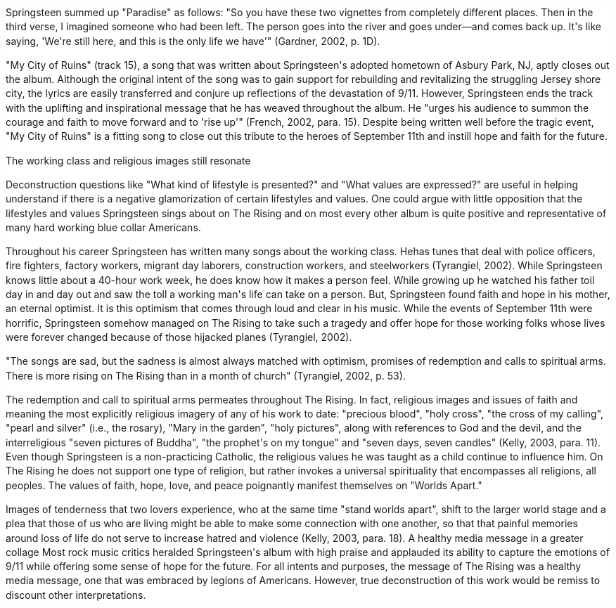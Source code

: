 Springsteen summed up "Paradise" as follows: "So you have these two vignettes from completely different places. Then in the third verse, I imagined someone who had been left. The person goes into the river and goes under—and comes back up. It's like saying, 'We're still here, and this is the only life we have'" (Gardner, 2002, p. 1D).

"My City of Ruins" (track 15), a song that was written about Springsteen's adopted hometown of Asbury Park, NJ, aptly closes out the album. Although the original intent of the song was to gain support for rebuilding and revitalizing the struggling Jersey shore city, the lyrics are easily transferred and conjure up reflections of the devastation of 9/11. However, Springsteen ends the track with the uplifting and inspirational message that he has weaved throughout the album. He "urges his audience to summon the courage and faith to move forward and to 'rise up'" (French, 2002, para. 15). Despite being written well before the tragic event, "My City of Ruins" is a fitting song to close out this tribute to the heroes of September 11th and instill hope and faith for the future.

The working class and religious images still resonate

Deconstruction questions like "What kind of lifestyle is presented?" and "What values are expressed?" are useful in helping understand if there is a negative glamorization of certain lifestyles and values. One could argue with little opposition that the lifestyles and values Springsteen sings about on The Rising and on most every other album is quite positive and representative of many hard working blue collar Americans.

Throughout his career Springsteen has written many songs about the working class. Hehas tunes that deal with police officers, fire fighters, factory workers, migrant day laborers, construction workers, and steelworkers (Tyrangiel, 2002). While Springsteen knows little about a 40-hour work week, he does know how it makes a person feel. While growing up he watched his father toil day in and day out and saw the toll a working man's life can take on a person. But, Springsteen found faith and hope in his mother, an eternal optimist. It is this optimism that comes through loud and clear in his music. While the events of September 11th were horrific, Springsteen somehow managed on The Rising to take such a tragedy and offer hope for those working folks whose lives were forever changed because of those hijacked planes (Tyrangiel, 2002).

"The songs are sad, but the sadness is almost always matched with optimism, promises of redemption and calls to spiritual arms. There is more rising on The Rising than in a month of church" (Tyrangiel, 2002, p. 53).

The redemption and call to spiritual arms permeates throughout The Rising. In fact, religious images and issues of faith and meaning the most explicitly religious imagery of any of his work to date: "precious blood", "holy cross", "the cross of my calling", "pearl and silver" (i.e., the rosary), "Mary in the garden", "holy pictures", along with references to God and the devil, and the interreligious "seven pictures of Buddha", "the prophet's on my tongue" and "seven days, seven candles" (Kelly, 2003, para. 11). Even though Springsteen is a non-practicing Catholic, the religious values he was taught as a child continue to influence him. On The Rising he does not support one type of religion, but rather invokes a universal spirituality that encompasses all religions, all peoples. The values of faith, hope, love, and peace poignantly manifest themselves on "Worlds Apart."

Images of tenderness that two lovers experience, who at the same time "stand worlds apart", shift to the larger world stage and a plea that those of us who are living might be able to make some connection with one another, so that that painful memories around loss of life do not serve to increase hatred and violence (Kelly, 2003, para. 18). A healthy media message in a greater collage Most rock music critics heralded Springsteen's album with high praise and applauded its ability to capture the emotions of 9/11 while offering some sense of hope for the future. For all intents and purposes, the message of The Rising was a healthy media message, one that was embraced by legions of Americans. However, true deconstruction of this work would be remiss to discount other interpretations.
